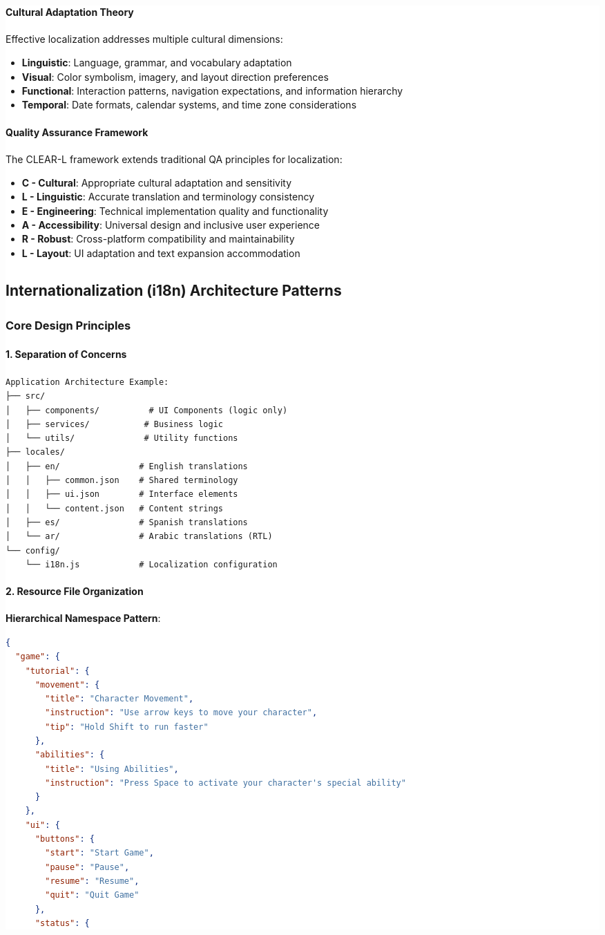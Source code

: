 #### Cultural Adaptation Theory

Effective localization addresses multiple cultural dimensions:
- **Linguistic**: Language, grammar, and vocabulary adaptation
- **Visual**: Color symbolism, imagery, and layout direction preferences
- **Functional**: Interaction patterns, navigation expectations, and information hierarchy
- **Temporal**: Date formats, calendar systems, and time zone considerations

#### Quality Assurance Framework

The CLEAR-L framework extends traditional QA principles for localization:
- **C - Cultural**: Appropriate cultural adaptation and sensitivity
- **L - Linguistic**: Accurate translation and terminology consistency
- **E - Engineering**: Technical implementation quality and functionality
- **A - Accessibility**: Universal design and inclusive user experience
- **R - Robust**: Cross-platform compatibility and maintainability
- **L - Layout**: UI adaptation and text expansion accommodation

## Internationalization (i18n) Architecture Patterns

### Core Design Principles

#### 1. Separation of Concerns
```
Application Architecture Example:
├── src/
│   ├── components/          # UI Components (logic only)
│   ├── services/           # Business logic
│   └── utils/              # Utility functions
├── locales/
│   ├── en/                # English translations
│   │   ├── common.json    # Shared terminology
│   │   ├── ui.json        # Interface elements
│   │   └── content.json   # Content strings
│   ├── es/                # Spanish translations
│   └── ar/                # Arabic translations (RTL)
└── config/
    └── i18n.js            # Localization configuration
```

#### 2. Resource File Organization
**Hierarchical Namespace Pattern**:
```json
{
  "game": {
    "tutorial": {
      "movement": {
        "title": "Character Movement",
        "instruction": "Use arrow keys to move your character",
        "tip": "Hold Shift to run faster"
      },
      "abilities": {
        "title": "Using Abilities",
        "instruction": "Press Space to activate your character's special ability"
      }
    },
    "ui": {
      "buttons": {
        "start": "Start Game",
        "pause": "Pause",
        "resume": "Resume",
        "quit": "Quit Game"
      },
      "status": {
```